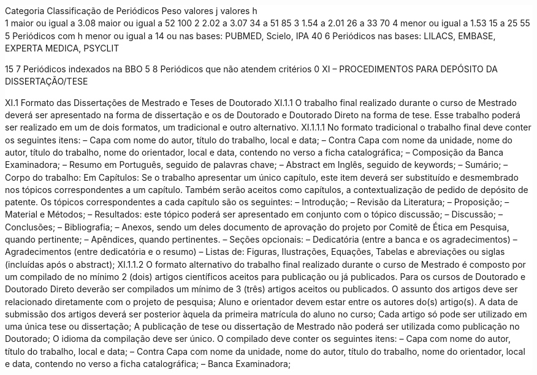 Categoria	Classificação de Periódicos	Peso
valores j	valores h	
1	maior ou igual a 3.08	maior ou igual a 52	100
2	2.02 a 3.07	34 a 51	85
3	1.54 a 2.01	26 a 33	70
4	menor ou igual a 1.53	15 a 25	55
5	Periódicos com h menor ou igual a 14 ou nas bases: PUBMED, Scielo, IPA	40
6	Periódicos nas bases:
LILACS, EMBASE, EXPERTA MEDICA, PSYCLIT

15
7	Periódicos indexados na BBO	5
8	Periódicos que não atendem critérios	0
XI – PROCEDIMENTOS PARA DEPÓSITO DA DISSERTAÇÃO/TESE

XI.1 Formato das Dissertações de Mestrado e Teses de Doutorado
XI.1.1 O trabalho final realizado durante o curso de Mestrado deverá ser apresentado na forma de dissertação e os de Doutorado e Doutorado Direto na forma de tese. Esse trabalho poderá ser realizado em um de dois formatos, um tradicional e outro alternativo.
XI.1.1.1 No formato tradicional o trabalho final deve conter os seguintes itens:
– Capa com nome do autor, título do trabalho, local e data;
– Contra Capa com nome da unidade, nome do autor, título do trabalho, nome do orientador, local e data, contendo no verso a ficha catalográfica;
– Composição da Banca Examinadora;
– Resumo em Português, seguido de palavras chave;
– Abstract em Inglês, seguido de keywords;
– Sumário;
– Corpo do trabalho: Em Capítulos: Se o trabalho apresentar um único capítulo, este item deverá ser substituído e desmembrado nos tópicos correspondentes a um capítulo. Também serão aceitos como capítulos, a contextualização de pedido de depósito de patente. Os tópicos correspondentes a cada capítulo são os seguintes:
– Introdução;
– Revisão da Literatura;
– Proposição;
– Material e Métodos;
– Resultados: este tópico poderá ser apresentado em conjunto com o tópico discussão;
– Discussão;
– Conclusões;
– Bibliografia;
– Anexos, sendo um deles documento de aprovação do projeto por Comitê de Ética em Pesquisa, quando pertinente;
– Apêndices, quando pertinentes.
– Seções opcionais:
– Dedicatória (entre a banca e os agradecimentos)
– Agradecimentos (entre dedicatória e o resumo)
– Listas de: Figuras, Ilustrações, Equações, Tabelas e abreviações ou siglas (incluídas após o abstract);
XI.1.1.2 O formato alternativo do trabalho final realizado durante o curso de Mestrado é composto por um compilado de no mínimo 2 (dois) artigos científicos aceitos para publicação ou já publicados. Para os cursos de Doutorado e Doutorado Direto deverão ser compilados um mínimo de 3 (três) artigos aceitos ou publicados.
O assunto dos artigos deve ser relacionado diretamente com o projeto de pesquisa;
Aluno e orientador devem estar entre os autores do(s) artigo(s).
A data de submissão dos artigos deverá ser posterior àquela da primeira matrícula do aluno no curso;
Cada artigo só pode ser utilizado em uma única tese ou dissertação;
A publicação de tese ou dissertação de Mestrado não poderá ser utilizada como publicação no Doutorado;
O idioma da compilação deve ser único.
O compilado deve conter os seguintes itens:
– Capa com nome do autor, título do trabalho, local e data;
– Contra Capa com nome da unidade, nome do autor, título do trabalho, nome do orientador, local e data, contendo no verso a ficha catalográfica;
– Banca Examinadora;